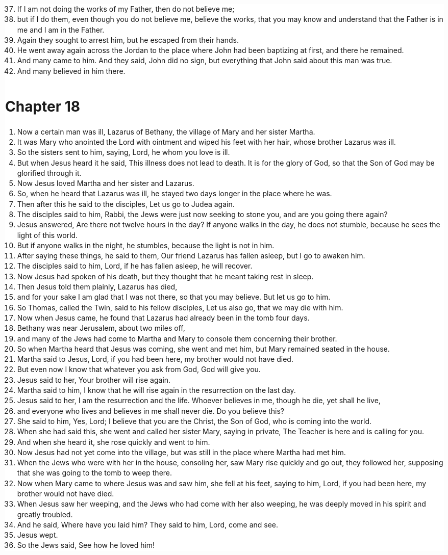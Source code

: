 37. If I am not doing the works of my Father, then do not believe me;
38. but if I do them, even though you do not believe me, believe the works, that you may know and understand that the Father is in me and I am in the Father.
39. Again they sought to arrest him, but he escaped from their hands.
40. He went away again across the Jordan to the place where John had been baptizing at first, and there he remained.
41. And many came to him. And they said, John did no sign, but everything that John said about this man was true.
42. And many believed in him there.

# Chapter 18

1. Now a certain man was ill, Lazarus of Bethany, the village of Mary and her sister Martha.
2. It was Mary who anointed the Lord with ointment and wiped his feet with her hair, whose brother Lazarus was ill.
3. So the sisters sent to him, saying, Lord, he whom you love is ill.
4. But when Jesus heard it he said, This illness does not lead to death. It is for the glory of God, so that the Son of God may be glorified through it.
5. Now Jesus loved Martha and her sister and Lazarus.
6. So, when he heard that Lazarus was ill, he stayed two days longer in the place where he was.
7. Then after this he said to the disciples, Let us go to Judea again.
8. The disciples said to him, Rabbi, the Jews were just now seeking to stone you, and are you going there again?
9. Jesus answered, Are there not twelve hours in the day? If anyone walks in the day, he does not stumble, because he sees the light of this world.
10. But if anyone walks in the night, he stumbles, because the light is not in him.
11. After saying these things, he said to them, Our friend Lazarus has fallen asleep, but I go to awaken him.
12. The disciples said to him, Lord, if he has fallen asleep, he will recover.
13. Now Jesus had spoken of his death, but they thought that he meant taking rest in sleep.
14. Then Jesus told them plainly, Lazarus has died,
15. and for your sake I am glad that I was not there, so that you may believe. But let us go to him.
16. So Thomas, called the Twin, said to his fellow disciples, Let us also go, that we may die with him.
17. Now when Jesus came, he found that Lazarus had already been in the tomb four days.
18. Bethany was near Jerusalem, about two miles off,
19. and many of the Jews had come to Martha and Mary to console them concerning their brother.
20. So when Martha heard that Jesus was coming, she went and met him, but Mary remained seated in the house.
21. Martha said to Jesus, Lord, if you had been here, my brother would not have died.
22. But even now I know that whatever you ask from God, God will give you.
23. Jesus said to her, Your brother will rise again.
24. Martha said to him, I know that he will rise again in the resurrection on the last day.
25. Jesus said to her, I am the resurrection and the life. Whoever believes in me, though he die, yet shall he live,
26. and everyone who lives and believes in me shall never die. Do you believe this?
27. She said to him, Yes, Lord; I believe that you are the Christ, the Son of God, who is coming into the world.
28. When she had said this, she went and called her sister Mary, saying in private, The Teacher is here and is calling for you.
29. And when she heard it, she rose quickly and went to him.
30. Now Jesus had not yet come into the village, but was still in the place where Martha had met him.
31. When the Jews who were with her in the house, consoling her, saw Mary rise quickly and go out, they followed her, supposing that she was going to the tomb to weep there.
32. Now when Mary came to where Jesus was and saw him, she fell at his feet, saying to him, Lord, if you had been here, my brother would not have died.
33. When Jesus saw her weeping, and the Jews who had come with her also weeping, he was deeply moved in his spirit and greatly troubled.
34. And he said, Where have you laid him? They said to him, Lord, come and see.
35. Jesus wept.
36. So the Jews said, See how he loved him!